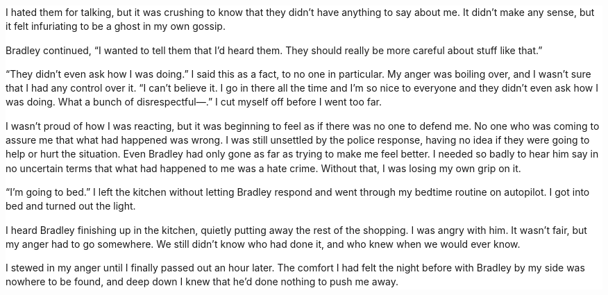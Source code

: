 I hated them for talking, but it was crushing to know that they didn’t have anything to say about me. It didn’t make any sense, but it felt infuriating to be a ghost in my own gossip.

Bradley continued, “I wanted to tell them that I’d heard them. They should really be more careful about stuff like that.”

“They didn’t even ask how I was doing.” I said this as a fact, to no one in particular. My anger was boiling over, and I wasn’t sure that I had any control over it. “I can’t believe it. I go in there all the time and I’m so nice to everyone and they didn’t even ask how I was doing. What a bunch of disrespectful—.” I cut myself off before I went too far.

I wasn’t proud of how I was reacting, but it was beginning to feel as if there was no one to defend me. No one who was coming to assure me that what had happened was wrong. I was still unsettled by the police response, having no idea if they were going to help or hurt the situation. Even Bradley had only gone as far as trying to make me feel better. I needed so badly to hear him say in no uncertain terms that what had happened to me was a hate crime. Without that, I was losing my own grip on it.

“I’m going to bed.” I left the kitchen without letting Bradley respond and went through my bedtime routine on autopilot. I got into bed and turned out the light.

I heard Bradley finishing up in the kitchen, quietly putting away the rest of the shopping. I was angry with him. It wasn’t fair, but my anger had to go somewhere. We still didn’t know who had done it, and who knew when we would ever know.

I stewed in my anger until I finally passed out an hour later. The comfort I had felt the night before with Bradley by my side was nowhere to be found, and deep down I knew that he’d done nothing to push me away.